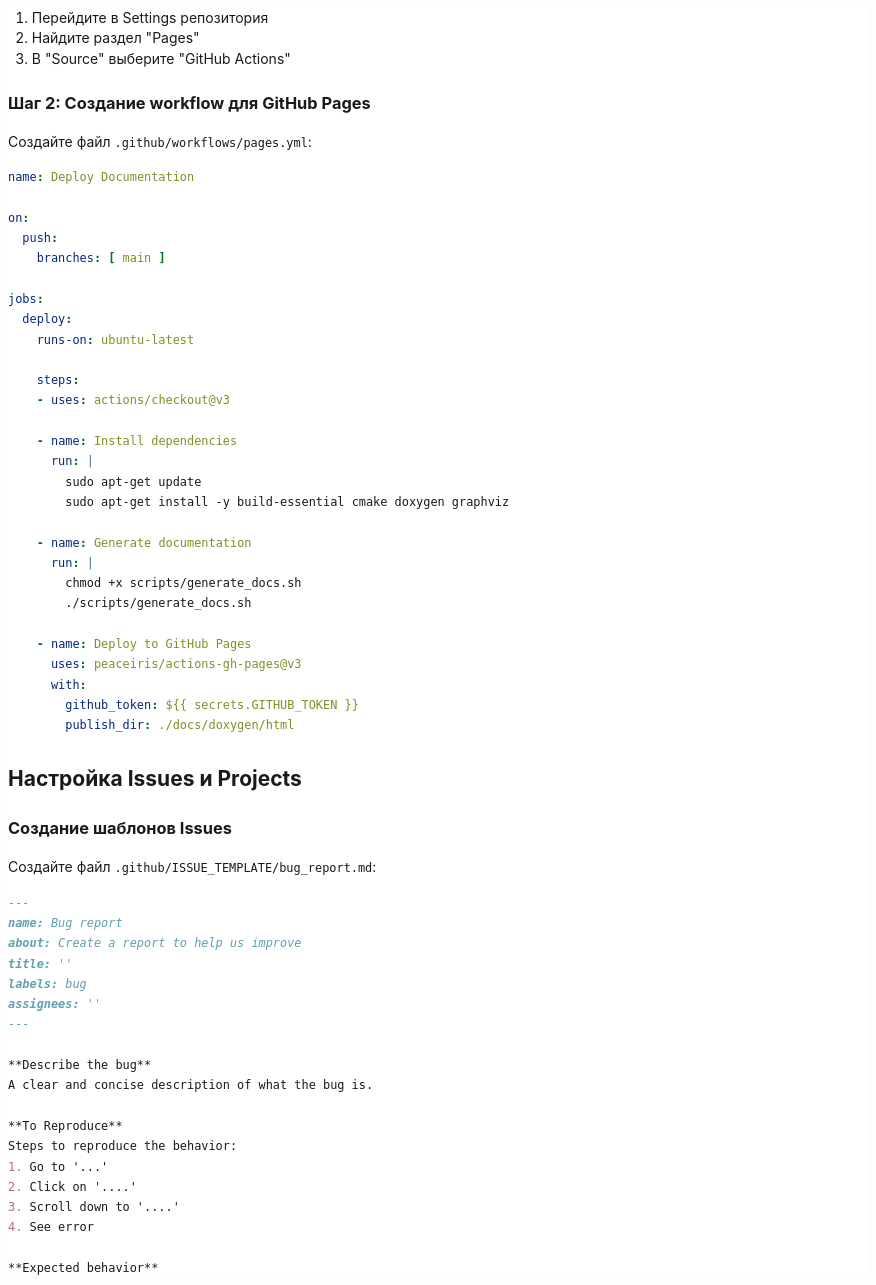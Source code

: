 1. Перейдите в Settings репозитория
2. Найдите раздел "Pages"
3. В "Source" выберите "GitHub Actions"

### Шаг 2: Создание workflow для GitHub Pages

Создайте файл `.github/workflows/pages.yml`:

```yaml
name: Deploy Documentation

on:
  push:
    branches: [ main ]

jobs:
  deploy:
    runs-on: ubuntu-latest
    
    steps:
    - uses: actions/checkout@v3
    
    - name: Install dependencies
      run: |
        sudo apt-get update
        sudo apt-get install -y build-essential cmake doxygen graphviz
    
    - name: Generate documentation
      run: |
        chmod +x scripts/generate_docs.sh
        ./scripts/generate_docs.sh
    
    - name: Deploy to GitHub Pages
      uses: peaceiris/actions-gh-pages@v3
      with:
        github_token: ${{ secrets.GITHUB_TOKEN }}
        publish_dir: ./docs/doxygen/html
```

## Настройка Issues и Projects

### Создание шаблонов Issues

Создайте файл `.github/ISSUE_TEMPLATE/bug_report.md`:

```markdown
---
name: Bug report
about: Create a report to help us improve
title: ''
labels: bug
assignees: ''
---

**Describe the bug**
A clear and concise description of what the bug is.

**To Reproduce**
Steps to reproduce the behavior:
1. Go to '...'
2. Click on '....'
3. Scroll down to '....'
4. See error

**Expected behavior**
```